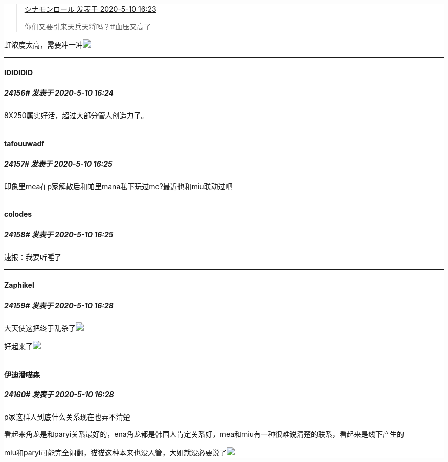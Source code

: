 
<blockquote><a href="httphttps://bbs.saraba1st.com/2b/forum.php?mod=redirect&amp;goto=findpost&amp;pid=47368506&amp;ptid=1924531" target="_blank">シナモンロール 发表于 2020-5-10 16:23</a>

你们又要引来天兵天将吗？tf血压又高了</blockquote>
虹浓度太高，需要冲一冲<img src="https://static.saraba1st.com/image/smiley/face2017/066.png" referrerpolicy="no-referrer">


*****

####  IDIDIDID  
##### 24156#       发表于 2020-5-10 16:24


8X250属实好活，超过大部分管人创造力了。


*****

####  tafouuwadf  
##### 24157#       发表于 2020-5-10 16:25


印象里mea在p家解散后和帕里mana私下玩过mc?最近也和miu联动过吧


*****

####  colodes  
##### 24158#       发表于 2020-5-10 16:25


速报：我要听睡了


*****

####  Zaphikel  
##### 24159#       发表于 2020-5-10 16:28


大天使这把终于乱杀了<img src="https://static.saraba1st.com/image/smiley/face2017/072.png" referrerpolicy="no-referrer">

好起来了<img src="https://static.saraba1st.com/image/smiley/face2017/074.png" referrerpolicy="no-referrer">


*****

####  伊迪潘喵森  
##### 24160#       发表于 2020-5-10 16:28


p家这群人到底什么关系现在也弄不清楚


看起来角龙是和paryi关系最好的，ena角龙都是韩国人肯定关系好，mea和miu有一种很难说清楚的联系，看起来是线下产生的

miu和paryi可能完全闹翻，猫猫这种本来也没人管，大姐就没必要说了<img src="https://static.saraba1st.com/image/smiley/face2017/009.gif" referrerpolicy="no-referrer">

